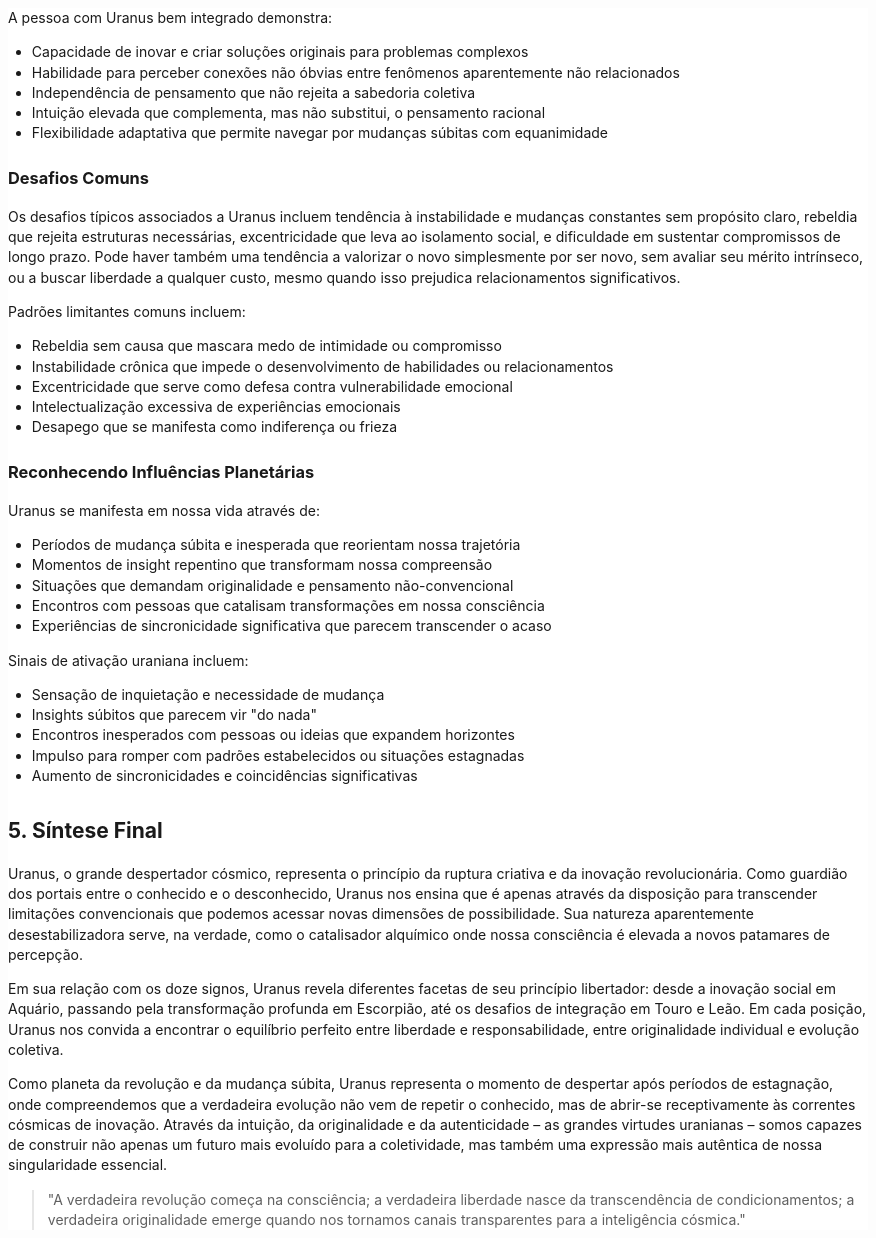 A pessoa com Uranus bem integrado demonstra:
- Capacidade de inovar e criar soluções originais para problemas complexos
- Habilidade para perceber conexões não óbvias entre fenômenos aparentemente não relacionados
- Independência de pensamento que não rejeita a sabedoria coletiva
- Intuição elevada que complementa, mas não substitui, o pensamento racional
- Flexibilidade adaptativa que permite navegar por mudanças súbitas com equanimidade

### Desafios Comuns
Os desafios típicos associados a Uranus incluem tendência à instabilidade e mudanças constantes sem propósito claro, rebeldia que rejeita estruturas necessárias, excentricidade que leva ao isolamento social, e dificuldade em sustentar compromissos de longo prazo. Pode haver também uma tendência a valorizar o novo simplesmente por ser novo, sem avaliar seu mérito intrínseco, ou a buscar liberdade a qualquer custo, mesmo quando isso prejudica relacionamentos significativos.

Padrões limitantes comuns incluem:
- Rebeldia sem causa que mascara medo de intimidade ou compromisso
- Instabilidade crônica que impede o desenvolvimento de habilidades ou relacionamentos
- Excentricidade que serve como defesa contra vulnerabilidade emocional
- Intelectualização excessiva de experiências emocionais
- Desapego que se manifesta como indiferença ou frieza

### Reconhecendo Influências Planetárias
Uranus se manifesta em nossa vida através de:
- Períodos de mudança súbita e inesperada que reorientam nossa trajetória
- Momentos de insight repentino que transformam nossa compreensão
- Situações que demandam originalidade e pensamento não-convencional
- Encontros com pessoas que catalisam transformações em nossa consciência
- Experiências de sincronicidade significativa que parecem transcender o acaso

Sinais de ativação uraniana incluem:
- Sensação de inquietação e necessidade de mudança
- Insights súbitos que parecem vir "do nada"
- Encontros inesperados com pessoas ou ideias que expandem horizontes
- Impulso para romper com padrões estabelecidos ou situações estagnadas
- Aumento de sincronicidades e coincidências significativas

## 5. Síntese Final

Uranus, o grande despertador cósmico, representa o princípio da ruptura criativa e da inovação revolucionária. Como guardião dos portais entre o conhecido e o desconhecido, Uranus nos ensina que é apenas através da disposição para transcender limitações convencionais que podemos acessar novas dimensões de possibilidade. Sua natureza aparentemente desestabilizadora serve, na verdade, como o catalisador alquímico onde nossa consciência é elevada a novos patamares de percepção.

Em sua relação com os doze signos, Uranus revela diferentes facetas de seu princípio libertador: desde a inovação social em Aquário, passando pela transformação profunda em Escorpião, até os desafios de integração em Touro e Leão. Em cada posição, Uranus nos convida a encontrar o equilíbrio perfeito entre liberdade e responsabilidade, entre originalidade individual e evolução coletiva.

Como planeta da revolução e da mudança súbita, Uranus representa o momento de despertar após períodos de estagnação, onde compreendemos que a verdadeira evolução não vem de repetir o conhecido, mas de abrir-se receptivamente às correntes cósmicas de inovação. Através da intuição, da originalidade e da autenticidade – as grandes virtudes uranianas – somos capazes de construir não apenas um futuro mais evoluído para a coletividade, mas também uma expressão mais autêntica de nossa singularidade essencial.

> "A verdadeira revolução começa na consciência; a verdadeira liberdade nasce da transcendência de condicionamentos; a verdadeira originalidade emerge quando nos tornamos canais transparentes para a inteligência cósmica."
